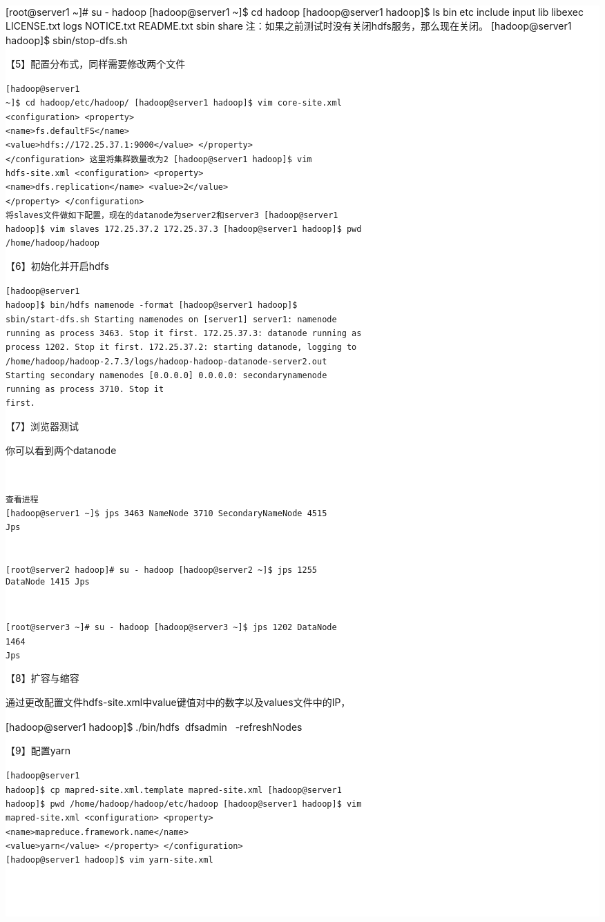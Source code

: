 [root@server1 ~]# su - hadoop
[hadoop@server1 ~]$ cd hadoop
[hadoop@server1 hadoop]$ ls
bin  etc  include  input  lib  libexec  LICENSE.txt  logs  NOTICE.txt  README.txt  sbin  share
注：如果之前测试时没有关闭hdfs服务，那么现在关闭。
[hadoop@server1 hadoop]$ sbin/stop-dfs.sh  </code></pre><p><span style="font-family:'宋体';">【</span>5】配置分布式，同样需要修改两个文件</p><pre><code class="language-plain">[hadoop@server1 ~]$ cd hadoop/etc/hadoop/
[hadoop@server1 hadoop]$ vim core-site.xml 
&lt;configuration&gt;
&lt;property&gt;
        &lt;name&gt;fs.defaultFS&lt;/name&gt;
        &lt;value&gt;hdfs://172.25.37.1:9000&lt;/value&gt;
&lt;/property&gt;
&lt;/configuration&gt;
这里将集群数量改为2
[hadoop@server1 hadoop]$ vim hdfs-site.xml 
&lt;configuration&gt;
&lt;property&gt;
        &lt;name&gt;dfs.replication&lt;/name&gt;
        &lt;value&gt;2&lt;/value&gt;
&lt;/property&gt;
&lt;/configuration&gt;
将slaves文件做如下配置，现在的datanode为server2和server3
[hadoop@server1 hadoop]$ vim slaves
172.25.37.2
172.25.37.3
[hadoop@server1 hadoop]$ pwd
/home/hadoop/hadoop</code></pre><p><span style="font-family:'宋体';">【</span>6】初始化并开启hdfs</p><pre><code class="language-plain">[hadoop@server1 hadoop]$ bin/hdfs namenode -format
[hadoop@server1 hadoop]$ sbin/start-dfs.sh
Starting namenodes on [server1]
server1: namenode running as process 3463. Stop it first.
172.25.37.3: datanode running as process 1202. Stop it first.
172.25.37.2: starting datanode, logging to /home/hadoop/hadoop-2.7.3/logs/hadoop-hadoop-datanode-server2.out
Starting secondary namenodes [0.0.0.0]
0.0.0.0: secondarynamenode running as process 3710. Stop it first.</code></pre><p><span style="font-family:'宋体';">【</span>7】浏览器测试</p><p><span style="font-family:'宋体';">你可以看到两个</span>datanode</p><p><img src="https://img-blog.csdn.net/20180607184720442?watermark/2/text/aHR0cHM6Ly9ibG9nLmNzZG4ubmV0L3JhbmRvbV93/font/5a6L5L2T/fontsize/400/fill/I0JBQkFCMA==/dissolve/70" alt=""></p><pre><code class="language-plain">查看进程
[hadoop@server1 ~]$ jps
3463 NameNode
3710 SecondaryNameNode
4515 Jps

[root@server2 hadoop]# su - hadoop
[hadoop@server2 ~]$ jps
1255 DataNode
1415 Jps

[root@server3 ~]# su - hadoop
[hadoop@server3 ~]$ jps
1202 DataNode
1464 Jps</code></pre><p><span style="font-family:'宋体';">【</span>8】扩容与缩容</p><p><span style="font-family:'宋体';">通过更改配置文件</span>hdfs-site.xml中value键值对中的数字以及values文件中的IP，</p><p>[hadoop@server1 hadoop]$ ./bin/hdfs  dfsadmin   -refreshNodes</p><p><span style="font-family:'宋体';">【</span>9】配置yarn</p><pre><code class="language-plain">[hadoop@server1 hadoop]$ cp mapred-site.xml.template mapred-site.xml
[hadoop@server1 hadoop]$ pwd
/home/hadoop/hadoop/etc/hadoop
[hadoop@server1 hadoop]$ vim mapred-site.xml
&lt;configuration&gt;
&lt;property&gt;
&lt;name&gt;mapreduce.framework.name&lt;/name&gt;
&lt;value&gt;yarn&lt;/value&gt;
&lt;/property&gt;
&lt;/configuration&gt;
[hadoop@server1 hadoop]$ vim yarn-site.xml 
